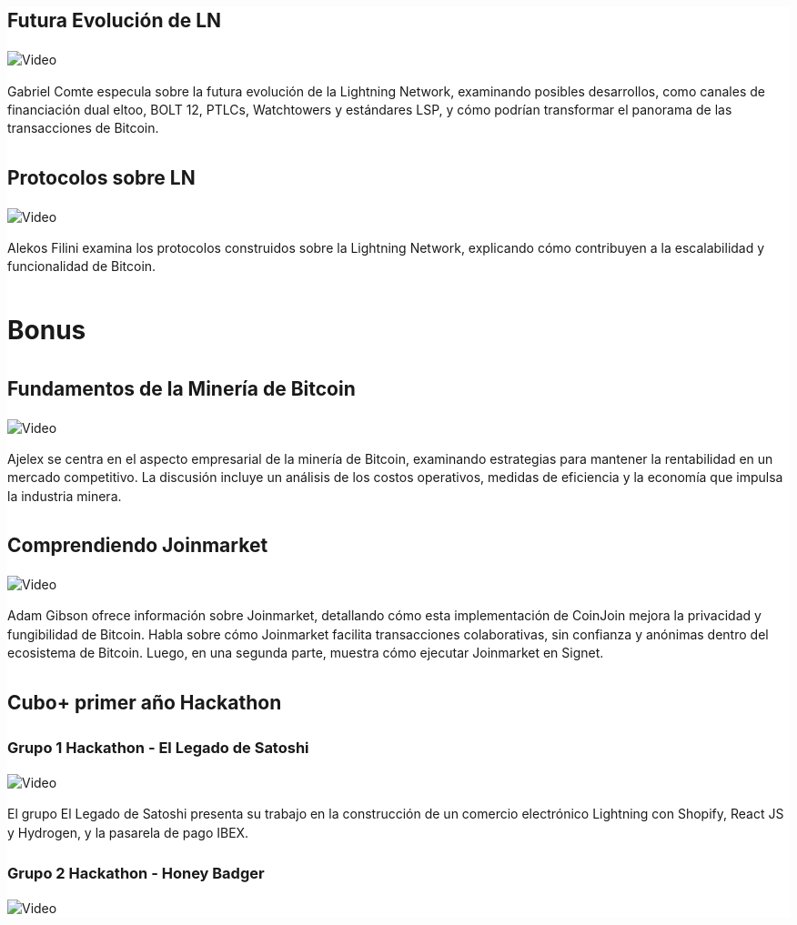 ## Futura Evolución de LN

![Video](https://youtu.be/TIrAMFK6Peg)

Gabriel Comte especula sobre la futura evolución de la Lightning Network, examinando posibles desarrollos, como canales de financiación dual eltoo, BOLT 12, PTLCs, Watchtowers y estándares LSP, y cómo podrían transformar el panorama de las transacciones de Bitcoin.

## Protocolos sobre LN

![Video](https://youtu.be/OLTQLtQyoZE)

Alekos Filini examina los protocolos construidos sobre la Lightning Network, explicando cómo contribuyen a la escalabilidad y funcionalidad de Bitcoin.

# Bonus

## Fundamentos de la Minería de Bitcoin

![Video](https://youtu.be/22LadAWEMQo)

Ajelex se centra en el aspecto empresarial de la minería de Bitcoin, examinando estrategias para mantener la rentabilidad en un mercado competitivo. La discusión incluye un análisis de los costos operativos, medidas de eficiencia y la economía que impulsa la industria minera.

## Comprendiendo Joinmarket

![Video](https://youtu.be/VFjccozVwc8)

Adam Gibson ofrece información sobre Joinmarket, detallando cómo esta implementación de CoinJoin mejora la privacidad y fungibilidad de Bitcoin. Habla sobre cómo Joinmarket facilita transacciones colaborativas, sin confianza y anónimas dentro del ecosistema de Bitcoin. Luego, en una segunda parte, muestra cómo ejecutar Joinmarket en Signet.

## Cubo+ primer año Hackathon

### Grupo 1 Hackathon - El Legado de Satoshi

![Video](https://youtu.be/NiaahH57N1w)

El grupo El Legado de Satoshi presenta su trabajo en la construcción de un comercio electrónico Lightning con Shopify, React JS y Hydrogen, y la pasarela de pago IBEX.

### Grupo 2 Hackathon - Honey Badger

![Video](https://youtu.be/dds0-SV8ltE)
